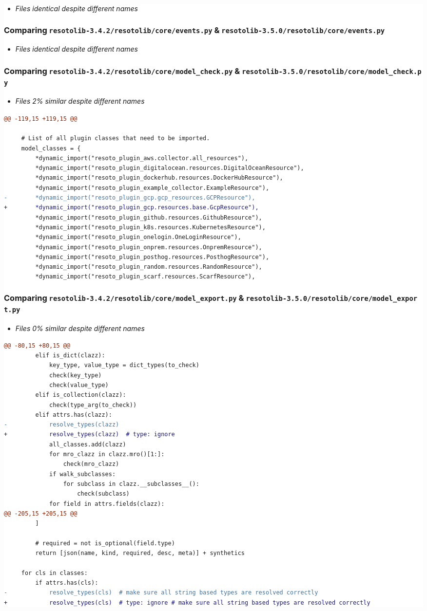  * *Files identical despite different names*

### Comparing `resotolib-3.4.2/resotolib/core/events.py` & `resotolib-3.5.0/resotolib/core/events.py`

 * *Files identical despite different names*

### Comparing `resotolib-3.4.2/resotolib/core/model_check.py` & `resotolib-3.5.0/resotolib/core/model_check.py`

 * *Files 2% similar despite different names*

```diff
@@ -119,15 +119,15 @@
 
     # List of all plugin classes that need to be imported.
     model_classes = {
         *dynamic_import("resoto_plugin_aws.collector.all_resources"),
         *dynamic_import("resoto_plugin_digitalocean.resources.DigitalOceanResource"),
         *dynamic_import("resoto_plugin_dockerhub.resources.DockerHubResource"),
         *dynamic_import("resoto_plugin_example_collector.ExampleResource"),
-        *dynamic_import("resoto_plugin_gcp.gcp_resources.GCPResource"),
+        *dynamic_import("resoto_plugin_gcp.resources.base.GcpResource"),
         *dynamic_import("resoto_plugin_github.resources.GithubResource"),
         *dynamic_import("resoto_plugin_k8s.resources.KubernetesResource"),
         *dynamic_import("resoto_plugin_onelogin.OneLoginResource"),
         *dynamic_import("resoto_plugin_onprem.resources.OnpremResource"),
         *dynamic_import("resoto_plugin_posthog.resources.PosthogResource"),
         *dynamic_import("resoto_plugin_random.resources.RandomResource"),
         *dynamic_import("resoto_plugin_scarf.resources.ScarfResource"),
```

### Comparing `resotolib-3.4.2/resotolib/core/model_export.py` & `resotolib-3.5.0/resotolib/core/model_export.py`

 * *Files 0% similar despite different names*

```diff
@@ -80,15 +80,15 @@
         elif is_dict(clazz):
             key_type, value_type = dict_types(to_check)
             check(key_type)
             check(value_type)
         elif is_collection(clazz):
             check(type_arg(to_check))
         elif attrs.has(clazz):
-            resolve_types(clazz)
+            resolve_types(clazz)  # type: ignore
             all_classes.add(clazz)
             for mro_clazz in clazz.mro()[1:]:
                 check(mro_clazz)
             if walk_subclasses:
                 for subclass in clazz.__subclasses__():
                     check(subclass)
             for field in attrs.fields(clazz):
@@ -205,15 +205,15 @@
         ]
 
         # required = not is_optional(field.type)
         return [json(name, kind, required, desc, meta)] + synthetics
 
     for cls in classes:
         if attrs.has(cls):
-            resolve_types(cls)  # make sure all string based types are resolved correctly
+            resolve_types(cls)  # type: ignore # make sure all string based types are resolved correctly
```